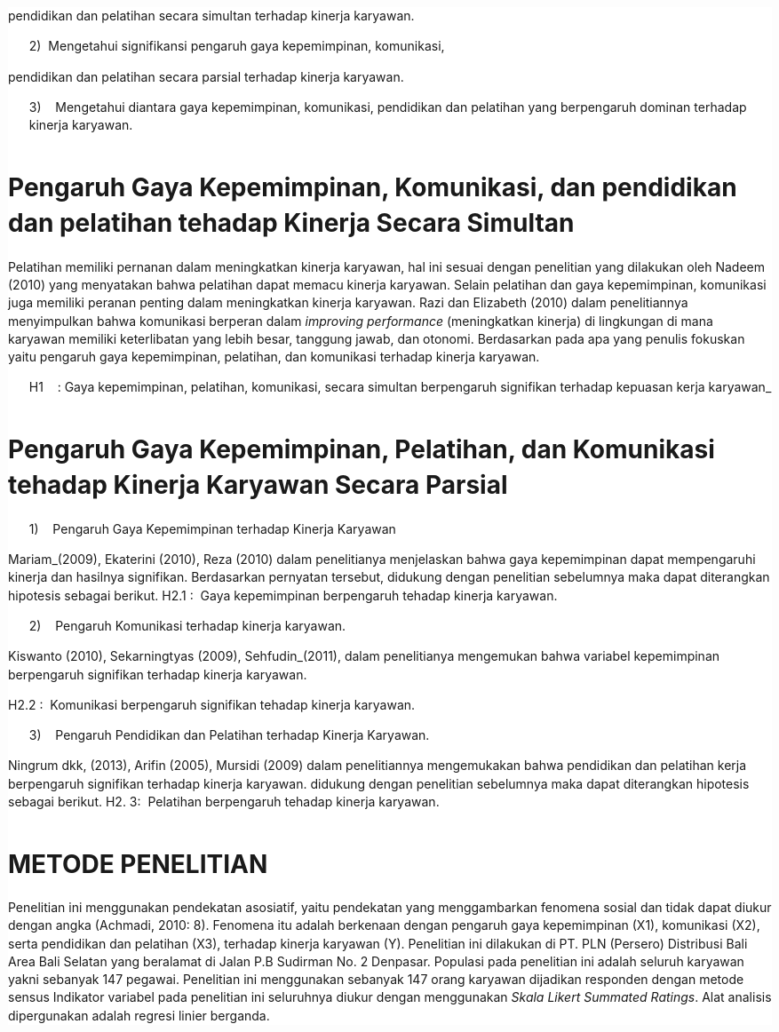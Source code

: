 <p><span class="font7">pendidikan dan pelatihan secara simultan terhadap kinerja karyawan.</span></p>
<ul style="list-style:none;"><li>
<p><span class="font7">2) &nbsp;Mengetahui signifikansi pengaruh gaya kepemimpinan, komunikasi,</span></p></li></ul>
<p><span class="font7">pendidikan dan pelatihan secara parsial terhadap kinerja karyawan.</span></p>
<ul style="list-style:none;"><li>
<p><span class="font7">3) &nbsp;&nbsp;&nbsp;Mengetahui diantara gaya kepemimpinan, komunikasi, pendidikan dan pelatihan yang berpengaruh dominan terhadap kinerja karyawan.</span></p></li></ul>
<h1><a name="bookmark10"></a><span class="font7" style="font-weight:bold;"><a name="bookmark11"></a>Pengaruh Gaya Kepemimpinan, Komunikasi, dan pendidikan dan pelatihan tehadap Kinerja Secara Simultan</span></h1>
<p><span class="font7">Pelatihan memiliki pernanan dalam meningkatkan kinerja karyawan, hal ini sesuai dengan penelitian yang dilakukan oleh Nadeem (2010) yang menyatakan bahwa pelatihan dapat memacu kinerja karyawan. Selain pelatihan dan gaya kepemimpinan, komunikasi juga memiliki peranan penting dalam meningkatkan kinerja karyawan. Razi dan Elizabeth (2010) dalam penelitiannya menyimpulkan bahwa komunikasi berperan dalam </span><span class="font7" style="font-style:italic;">improving performance </span><span class="font7">(meningkatkan kinerja) di lingkungan di mana karyawan memiliki keterlibatan yang lebih besar, tanggung jawab, dan otonomi. Berdasarkan pada apa yang penulis fokuskan yaitu pengaruh gaya kepemimpinan, pelatihan, dan komunikasi terhadap kinerja karyawan.</span></p>
<ul style="list-style:none;"><li>
<p><span class="font7">H</span><span class="font4">1</span><span class="font7"> &nbsp;&nbsp;&nbsp;: Gaya kepemimpinan, pelatihan, komunikasi, secara simultan berpengaruh signifikan terhadap kepuasan kerja karyawan_</span></p></li></ul>
<h1><a name="bookmark12"></a><span class="font7" style="font-weight:bold;"><a name="bookmark13"></a>Pengaruh Gaya Kepemimpinan, Pelatihan, dan Komunikasi tehadap Kinerja Karyawan Secara Parsial</span></h1>
<ul style="list-style:none;"><li>
<p><span class="font7">1) &nbsp;&nbsp;&nbsp;Pengaruh Gaya Kepemimpinan terhadap Kinerja Karyawan</span></p></li></ul>
<p><span class="font7">Mariam_(2009), Ekaterini (2010), Reza (2010) dalam penelitianya menjelaskan bahwa gaya kepemimpinan dapat mempengaruhi kinerja dan hasilnya signifikan. Berdasarkan pernyatan tersebut, didukung dengan penelitian sebelumnya maka dapat diterangkan hipotesis sebagai berikut. H</span><span class="font4">2.1 </span><span class="font7">: &nbsp;Gaya kepemimpinan berpengaruh tehadap kinerja karyawan.</span></p>
<ul style="list-style:none;"><li>
<p><span class="font7">2) &nbsp;&nbsp;&nbsp;Pengaruh Komunikasi terhadap kinerja karyawan.</span></p></li></ul>
<p><span class="font7">Kiswanto (2010), Sekarningtyas (2009), Sehfudin_(2011), dalam penelitianya mengemukan bahwa variabel kepemimpinan berpengaruh signifikan terhadap kinerja karyawan.</span></p>
<p><span class="font7">H</span><span class="font4">2.2 </span><span class="font7">: &nbsp;Komunikasi berpengaruh signifikan tehadap kinerja karyawan.</span></p>
<ul style="list-style:none;"><li>
<p><span class="font7">3) &nbsp;&nbsp;&nbsp;Pengaruh Pendidikan dan Pelatihan terhadap Kinerja Karyawan.</span></p></li></ul>
<p><span class="font7">Ningrum dkk, (2013), Arifin (2005), Mursidi (2009) dalam penelitiannya mengemukakan bahwa pendidikan dan pelatihan kerja berpengaruh signifikan terhadap kinerja karyawan. didukung dengan penelitian sebelumnya maka dapat diterangkan hipotesis sebagai berikut. H</span><span class="font4">2. 3</span><span class="font7">: &nbsp;Pelatihan berpengaruh tehadap kinerja karyawan.</span></p>
<h1><a name="bookmark14"></a><span class="font7" style="font-weight:bold;"><a name="bookmark15"></a>METODE PENELITIAN</span></h1>
<p><span class="font7">Penelitian ini menggunakan pendekatan asosiatif, yaitu pendekatan yang menggambarkan fenomena sosial dan tidak dapat diukur dengan angka (Achmadi, 2010: 8). Fenomena itu adalah berkenaan dengan pengaruh gaya kepemimpinan (X1), komunikasi (X2), serta pendidikan dan pelatihan (X3), terhadap kinerja karyawan (Y). Penelitian ini dilakukan di PT. PLN (Persero) Distribusi Bali Area Bali Selatan yang beralamat di Jalan P.B Sudirman No. 2 Denpasar. Populasi pada penelitian ini adalah seluruh karyawan yakni sebanyak 147 pegawai. Penelitian ini menggunakan sebanyak 147 orang karyawan dijadikan responden dengan metode sensus Indikator variabel pada penelitian ini seluruhnya diukur dengan menggunakan </span><span class="font7" style="font-style:italic;">Skala Likert Summated Ratings</span><span class="font7">. Alat analisis dipergunakan adalah regresi linier berganda.</span></p>